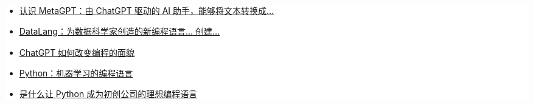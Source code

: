 +   [认识 MetaGPT：由 ChatGPT 驱动的 AI 助手，能够将文本转换成…](https://www.kdnuggets.com/meet-metagpt-the-chatgptpowered-ai-assistant-that-turns-text-into-web-apps)

+   [DataLang：为数据科学家创造的新编程语言… 创建…](https://www.kdnuggets.com/2023/04/datalang-new-programming-language-data-scientists-chatgpt.html)

+   [ChatGPT 如何改变编程的面貌](https://www.kdnuggets.com/how-chatgpt-is-changing-the-face-of-programming)

+   [Python：机器学习的编程语言](https://www.kdnuggets.com/2022/06/mlm-python-programming-language-machine-learning.html)

+   [是什么让 Python 成为初创公司的理想编程语言](https://www.kdnuggets.com/2021/12/makes-python-ideal-programming-language-startups.html)
